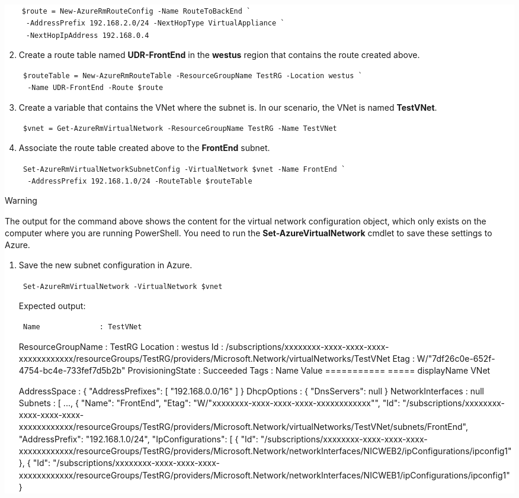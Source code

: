         $route = New-AzureRmRouteConfig -Name RouteToBackEnd `
         -AddressPrefix 192.168.2.0/24 -NextHopType VirtualAppliance `
         -NextHopIpAddress 192.168.0.4
2. Create a route table named **UDR-FrontEnd** in the **westus** region that contains the route created above.

        $routeTable = New-AzureRmRouteTable -ResourceGroupName TestRG -Location westus `
         -Name UDR-FrontEnd -Route $route
3. Create a variable that contains the VNet where the subnet is. In our scenario, the VNet is named **TestVNet**.

        $vnet = Get-AzureRmVirtualNetwork -ResourceGroupName TestRG -Name TestVNet
4. Associate the route table created above to the **FrontEnd** subnet.

        Set-AzureRmVirtualNetworkSubnetConfig -VirtualNetwork $vnet -Name FrontEnd `
         -AddressPrefix 192.168.1.0/24 -RouteTable $routeTable


> [!WARNING]
> The output for the command above shows the content for the virtual network configuration object, which only exists on the computer where you are running PowerShell. You need to run the **Set-AzureVirtualNetwork** cmdlet to save these settings to Azure.
> 
> 
1. Save the new subnet configuration in Azure.

        Set-AzureRmVirtualNetwork -VirtualNetwork $vnet

    Expected output:

        Name              : TestVNet
     ResourceGroupName : TestRG
     Location          : westus
     Id                : /subscriptions/xxxxxxxx-xxxx-xxxx-xxxx-xxxxxxxxxxxx/resourceGroups/TestRG/providers/Microsoft.Network/virtualNetworks/TestVNet
     Etag              : W/"7df26c0e-652f-4754-bc4e-733fef7d5b2b"
     ProvisioningState : Succeeded
     Tags              : 
                         Name         Value
                         ===========  =====
                         displayName  VNet 

     AddressSpace      : {
                           "AddressPrefixes": [
                             "192.168.0.0/16"
                           ]
                         }
     DhcpOptions       : {
                           "DnsServers": null
                         }
     NetworkInterfaces : null
     Subnets           : [
                             ...,
                           {
                             "Name": "FrontEnd",
                             "Etag": "W/\"xxxxxxxx-xxxx-xxxx-xxxx-xxxxxxxxxxxx\"",
                             "Id": "/subscriptions/xxxxxxxx-xxxx-xxxx-xxxx-xxxxxxxxxxxx/resourceGroups/TestRG/providers/Microsoft.Network/virtualNetworks/TestVNet/subnets/FrontEnd",
                             "AddressPrefix": "192.168.1.0/24",
                             "IpConfigurations": [
                               {
                                 "Id": "/subscriptions/xxxxxxxx-xxxx-xxxx-xxxx-xxxxxxxxxxxx/resourceGroups/TestRG/providers/Microsoft.Network/networkInterfaces/NICWEB2/ipConfigurations/ipconfig1"
                               },
                               {
                                 "Id": "/subscriptions/xxxxxxxx-xxxx-xxxx-xxxx-xxxxxxxxxxxx/resourceGroups/TestRG/providers/Microsoft.Network/networkInterfaces/NICWEB1/ipConfigurations/ipconfig1"
                               }